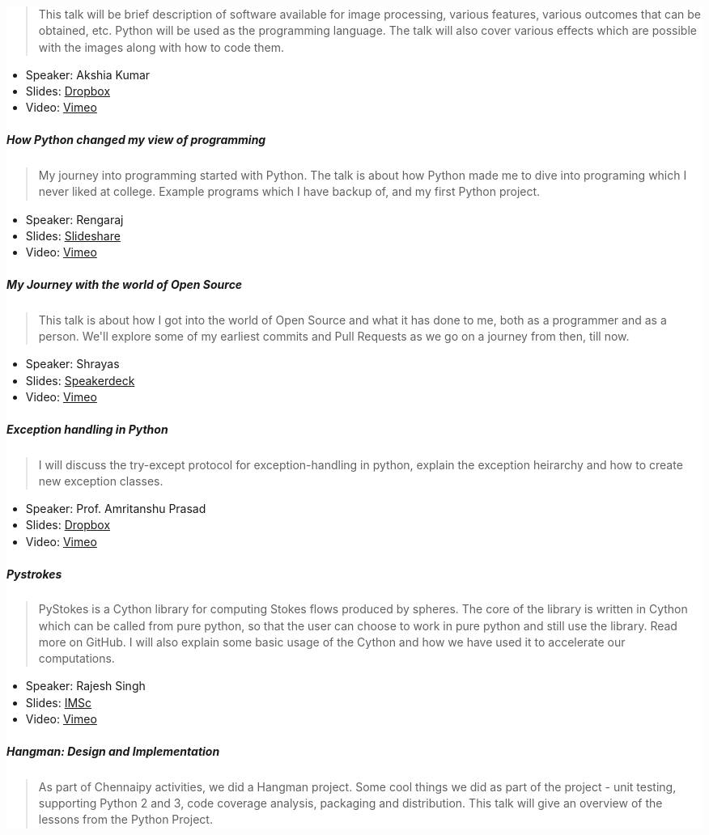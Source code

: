 > This talk will be brief description of software available for image
processing, various features, various outcomes that can be obtained, etc.
Python will be used as the programming language. The talk will also cover
various effects which are possible with the images along with how to code them.

- Speaker: Akshia Kumar
- Slides: [Dropbox](https://www.dropbox.com/s/hh7s1cvk3wq4s5r/image-processing.pdf?dl=0)
- Video: [Vimeo](https://vimeo.com/album/3253406/video/119148546)

##### How Python changed my view of programming

> My journey into programming started with Python. The talk is about how Python
made me to dive into programing which I never liked at college. Example programs
which I have backup of, and my first Python project.

- Speaker: Rengaraj
- Slides: [Slideshare](http://www.slideshare.net/sakthirengaraj/how-python-changed-my-view-of-programming)
- Video: [Vimeo](https://vimeo.com/album/3253406/video/119403718)

##### My Journey with the world of Open Source

> This talk is about how I got into the world of Open Source and what it has
done to me, both as a programmer and as a person. We'll explore some of my
earliest commits and Pull Requests as we go on a journey from then, till now.

- Speaker: Shrayas
- Slides: [Speakerdeck](https://speakerdeck.com/shrayasr/my-journey-with-the-world-of-open-source)
- Video: [Vimeo](https://vimeo.com/album/3253406/video/119355618)

##### Exception handling in Python

> I will discuss the try-except protocol for exception-handling in python,
explain the exception heirarchy and how to create new exception classes.

- Speaker: Prof. Amritanshu Prasad
- Slides: [Dropbox](https://www.dropbox.com/s/q3gt011i2edindi/exception_handling.pdf?dl=0)
- Video: [Vimeo](https://vimeo.com/album/3253406/video/119506004)

##### Pystrokes

> PyStokes is a Cython library for computing Stokes flows produced by spheres.
The core of the library is written in Cython which can be called from pure
python, so that the user can choose to work in pure python and still use the
library.  Read more on GitHub. I will also explain some basic usage of the
Cython and how we have used it to accelerate our computations.

- Speaker: Rajesh Singh
- Slides: [IMSc](http://www.imsc.res.in/~rsingh/discussion/files/slides/pystokes.pdf)
- Video: [Vimeo](https://vimeo.com/album/3253406/video/118873669)

##### Hangman: Design and Implementation

> As part of Chennaipy activities, we did a Hangman project.  Some cool things
we did as part of the project - unit testing, supporting Python 2 and 3, code
coverage analysis, packaging and distribution. This talk will give an overview
of the lessons from the Python Project.
